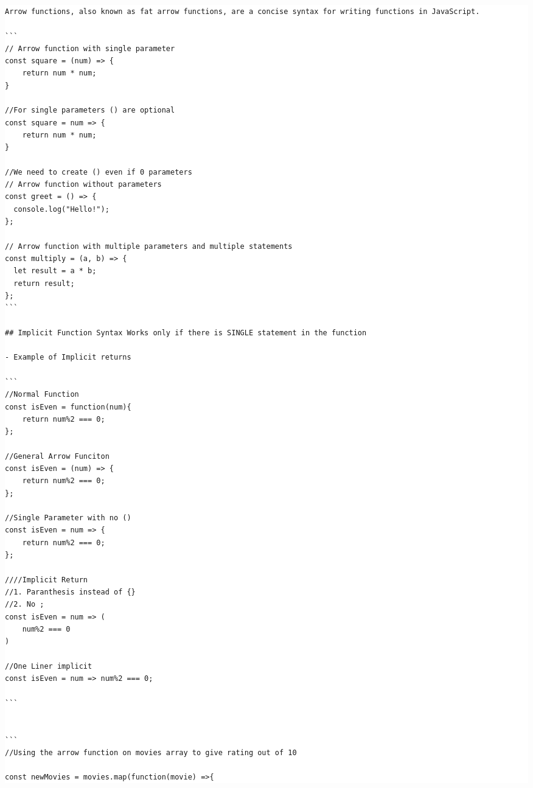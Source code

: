 ````
Arrow functions, also known as fat arrow functions, are a concise syntax for writing functions in JavaScript.

```
// Arrow function with single parameter
const square = (num) => {
    return num * num;
}

//For single parameters () are optional
const square = num => {
    return num * num;
}

//We need to create () even if 0 parameters
// Arrow function without parameters
const greet = () => {
  console.log("Hello!");
};

// Arrow function with multiple parameters and multiple statements
const multiply = (a, b) => {
  let result = a * b;
  return result;
};
```

## Implicit Function Syntax Works only if there is SINGLE statement in the function

- Example of Implicit returns

```
//Normal Function
const isEven = function(num){
    return num%2 === 0;
};

//General Arrow Funciton
const isEven = (num) => {
    return num%2 === 0; 
};

//Single Parameter with no ()
const isEven = num => {
    return num%2 === 0; 
};

////Implicit Return
//1. Paranthesis instead of {} 
//2. No ;
const isEven = num => (
    num%2 === 0
)

//One Liner implicit
const isEven = num => num%2 === 0;

```


```
//Using the arrow function on movies array to give rating out of 10

const newMovies = movies.map(function(movie) =>{
````